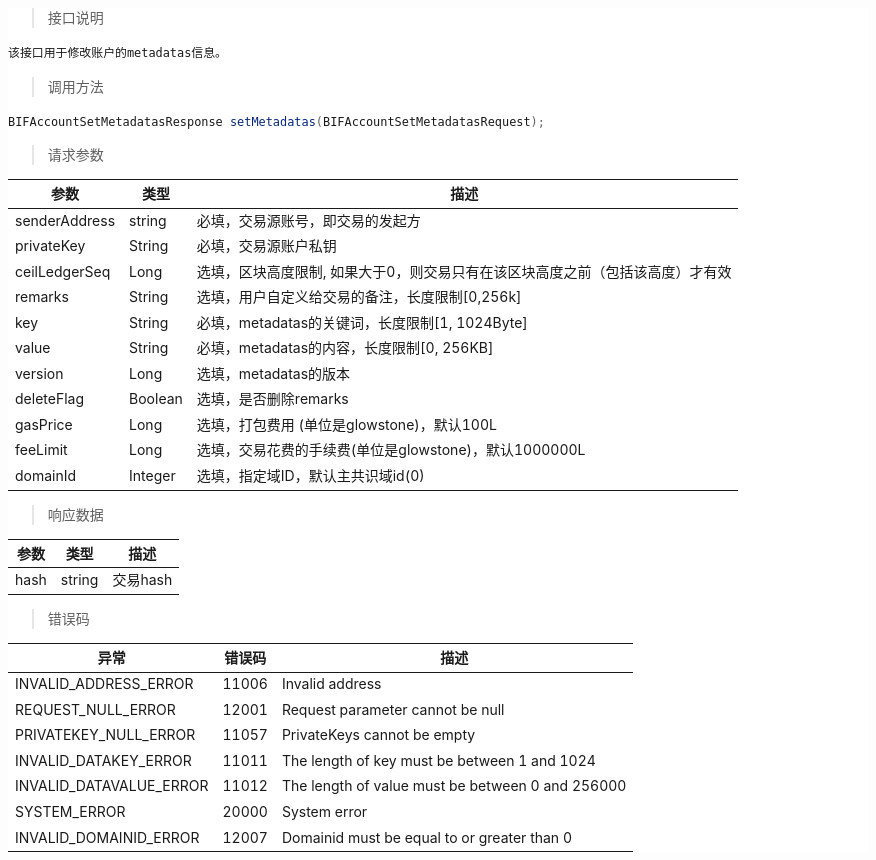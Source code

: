 > 接口说明

   	该接口用于修改账户的metadatas信息。

> 调用方法

```java
BIFAccountSetMetadatasResponse setMetadatas(BIFAccountSetMetadatasRequest);
```

> 请求参数

| 参数          | 类型    | 描述                                                         |
| ------------- | ------- | ------------------------------------------------------------ |
| senderAddress | string  | 必填，交易源账号，即交易的发起方                             |
| privateKey    | String  | 必填，交易源账户私钥                                         |
| ceilLedgerSeq | Long    | 选填，区块高度限制, 如果大于0，则交易只有在该区块高度之前（包括该高度）才有效 |
| remarks       | String  | 选填，用户自定义给交易的备注，长度限制[0,256k]               |
| key           | String  | 必填，metadatas的关键词，长度限制[1, 1024Byte]               |
| value         | String  | 必填，metadatas的内容，长度限制[0, 256KB]                    |
| version       | Long    | 选填，metadatas的版本                                        |
| deleteFlag    | Boolean | 选填，是否删除remarks                                        |
| gasPrice      | Long    | 选填，打包费用 (单位是glowstone)，默认100L                   |
| feeLimit      | Long    | 选填，交易花费的手续费(单位是glowstone)，默认1000000L        |
| domainId      | Integer | 选填，指定域ID，默认主共识域id(0)                            |

> 响应数据

| 参数 | 类型   | 描述     |
| ---- | ------ | -------- |
| hash | string | 交易hash |


> 错误码

| 异常                    | 错误码 | 描述                                             |
| ----------------------- | ------ | ------------------------------------------------ |
| INVALID_ADDRESS_ERROR   | 11006  | Invalid address                                  |
| REQUEST_NULL_ERROR      | 12001  | Request parameter cannot be null                 |
| PRIVATEKEY_NULL_ERROR   | 11057  | PrivateKeys cannot be empty                      |
| INVALID_DATAKEY_ERROR   | 11011  | The length of key must be between 1 and 1024     |
| INVALID_DATAVALUE_ERROR | 11012  | The length of value must be between 0 and 256000 |
| SYSTEM_ERROR            | 20000  | System error                                     |
| INVALID_DOMAINID_ERROR  | 12007  | Domainid must be equal to or greater than 0      |
